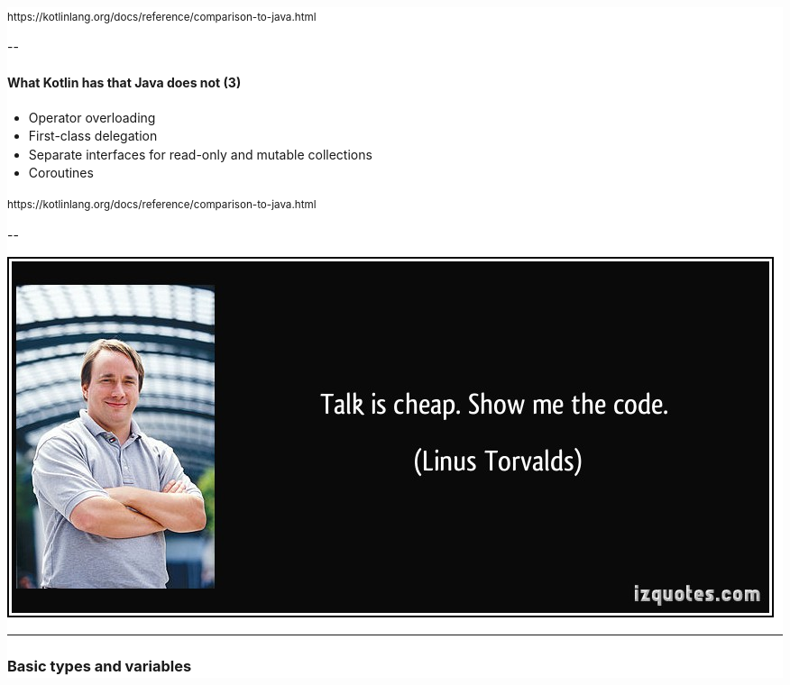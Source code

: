 <small>
    https://kotlinlang.org/docs/reference/comparison-to-java.html
</small>

--

#### What Kotlin has that Java does not (3)
* Operator overloading
* First-class delegation
* Separate interfaces for read-only and mutable collections
* Coroutines

<small>
    https://kotlinlang.org/docs/reference/comparison-to-java.html
</small>

--

<img src="img/show_code.jpg" style="background: transparent; border-style: none"/>

---

### Basic types and variables
